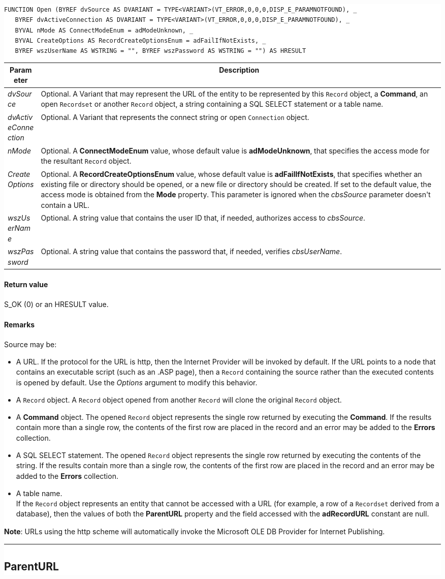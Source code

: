 ```
FUNCTION Open (BYREF dvSource AS DVARIANT = TYPE<VARIANT>(VT_ERROR,0,0,0,DISP_E_PARAMNOTFOUND), _
   BYREF dvActiveConnection AS DVARIANT = TYPE<VARIANT>(VT_ERROR,0,0,0,DISP_E_PARAMNOTFOUND), _
   BYVAL nMode AS ConnectModeEnum = adModeUnknown, _
   BYVAL CreateOptions AS RecordCreateOptionsEnum = adFailIfNotExists, _
   BYREF wszUserName AS WSTRING = "", BYREF wszPassword AS WSTRING = "") AS HRESULT
```

| Parameter  | Description |
| ---------- | ----------- |
| *dvSource* | Optional. A Variant that may represent the URL of the entity to be represented by this `Record` object, a **Command**, an open `Recordset` or another `Record` object, a string containing a SQL SELECT statement or a table name. |
| *dvActiveConnection* | Optional. A Variant that represents the connect string or open `Connection` object. |
| *nMode* | Optional. A **ConnectModeEnum** value, whose default value is **adModeUnknown**, that specifies the access mode for the resultant `Record` object. |
| *CreateOptions* | Optional. A **RecordCreateOptionsEnum** value, whose default value is **adFailIfNotExists**, that specifies whether an existing file or directory should be opened, or a new file or directory should be created. If set to the default value, the access mode is obtained from the **Mode** property. This parameter is ignored when the *cbsSource* parameter doesn't contain a URL. |
| *wszUserName* | Optional. A string value that contains the user ID that, if needed, authorizes access to *cbsSource*. |
| *wszPassword* | Optional. A string value that contains the password that, if needed, verifies *cbsUserName*. |

#### Return value

S_OK (0) or an HRESULT value.

#### Remarks

Source may be:

* A URL. If the protocol for the URL is http, then the Internet Provider will be invoked by default. If the URL points to a node that contains an executable script (such as an .ASP page), then a `Record` containing the source rather than the executed contents is opened by default. Use the *Options* argument to modify this behavior.

* A `Record` object. A `Record` object opened from another `Record` will clone the original `Record` object.

* A **Command** object. The opened `Record` object represents the single row returned by executing the **Command**. If the results contain more than a single row, the contents of the first row are placed in the record and an error may be added to the **Errors** collection.

* A SQL SELECT statement. The opened `Record` object represents the single row returned by executing the contents of the string. If the results contain more than a single row, the contents of the first row are placed in the record and an error may be added to the **Errors** collection.

* A table name.<br>If the `Record` object represents an entity that cannot be accessed with a URL (for example, a row of a `Recordset` derived from a database), then the values of both the **ParentURL** property and the field accessed with the **adRecordURL** constant are null.

**Note**: URLs using the http scheme will automatically invoke the Microsoft OLE DB Provider for Internet Publishing.

---

## ParentURL
